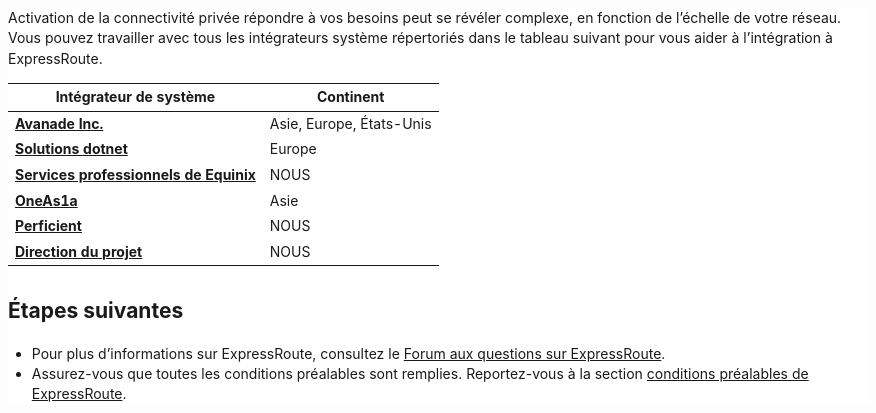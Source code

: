Activation de la connectivité privée répondre à vos besoins peut se révéler complexe, en fonction de l’échelle de votre réseau. Vous pouvez travailler avec tous les intégrateurs système répertoriés dans le tableau suivant pour vous aider à l’intégration à ExpressRoute.

|**Intégrateur de système**|**Continent**|
|---|---|
|**[Avanade Inc.](http://www.avanade.com/)**| Asie, Europe, États-Unis |
|**[Solutions dotnet](http://www.dotnetsolutions.co.uk/)**| Europe |
|**[Services professionnels de Equinix](http://www.equinix.com/services/consulting/)**|NOUS|
|**[OneAs1a](http://www.oneas1a.com/express-connect-any-cloud-ecac)** | Asie |
|**[Perficient](http://www.perficient.com/Partners/Microsoft/Cloud/Azure-ExpressRoute)** | NOUS |
|**[Direction du projet](http://www.projectleadership.net/azure)** | NOUS |

## <a name="next-steps"></a>Étapes suivantes

- Pour plus d’informations sur ExpressRoute, consultez le [Forum aux questions sur ExpressRoute](expressroute-faqs.md).
- Assurez-vous que toutes les conditions préalables sont remplies. Reportez-vous à la section [conditions préalables de ExpressRoute](expressroute-prerequisites.md).


[0]: ./media/expressroute-locations/expressroute-locations-map.png "Carte d’emplacements"
